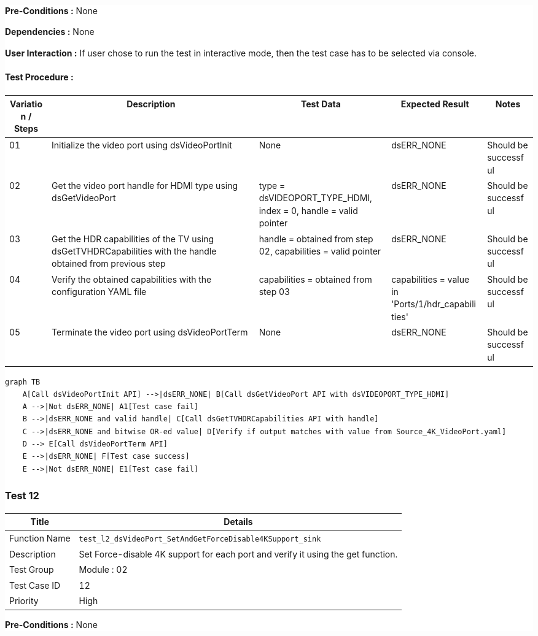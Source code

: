 **Pre-Conditions :**
None

**Dependencies :** 
None

**User Interaction :** 
If user chose to run the test in interactive mode, then the test case has to be selected via console.

#### Test Procedure :

| Variation / Steps | Description | Test Data | Expected Result | Notes|
| -- | --------- | ---------- | -------------- | ----- |
| 01 | Initialize the video port using dsVideoPortInit | None | dsERR_NONE | Should be successful |
| 02 | Get the video port handle for HDMI type using dsGetVideoPort | type = dsVIDEOPORT_TYPE_HDMI, index = 0, handle = valid pointer | dsERR_NONE | Should be successful |
| 03 | Get the HDR capabilities of the TV using dsGetTVHDRCapabilities with the handle obtained from previous step | handle = obtained from step 02, capabilities = valid pointer | dsERR_NONE | Should be successful |
| 04 | Verify the obtained capabilities with the configuration YAML file | capabilities = obtained from step 03 | capabilities = value in 'Ports/1/hdr_capabilities' | Should be successful |
| 05 | Terminate the video port using dsVideoPortTerm | None | dsERR_NONE | Should be successful |


```mermaid
graph TB
    A[Call dsVideoPortInit API] -->|dsERR_NONE| B[Call dsGetVideoPort API with dsVIDEOPORT_TYPE_HDMI]
    A -->|Not dsERR_NONE| A1[Test case fail]
    B -->|dsERR_NONE and valid handle| C[Call dsGetTVHDRCapabilities API with handle]
    C -->|dsERR_NONE and bitwise OR-ed value| D[Verify if output matches with value from Source_4K_VideoPort.yaml]
    D --> E[Call dsVideoPortTerm API]
    E -->|dsERR_NONE| F[Test case success]
    E -->|Not dsERR_NONE| E1[Test case fail]
```


### Test 12

|Title|Details|
|--|--|
|Function Name|`test_l2_dsVideoPort_SetAndGetForceDisable4KSupport_sink`|
|Description|Set Force-disable 4K support for each port and verify it using the get function.|
|Test Group|Module : 02|
|Test Case ID|12|
|Priority|High|

**Pre-Conditions :**
None
